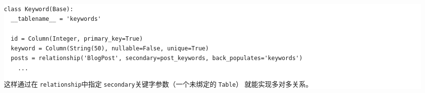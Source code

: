 ```
class Keyword(Base):
  __tablename__ = 'keywords'
 
  id = Column(Integer, primary_key=True)
  keyword = Column(String(50), nullable=False, unique=True)
  posts = relationship('BlogPost', secondary=post_keywords, back_populates='keywords')
	...
```

这样通过在 `relationship`中指定 `secondary`关键字参数（一个未绑定的 `Table`） 就能实现多对多关系。